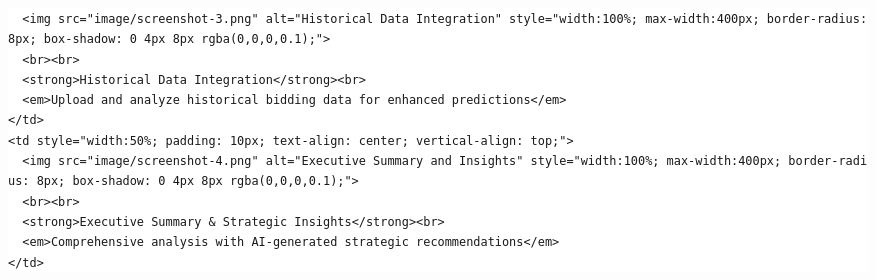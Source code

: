       <img src="image/screenshot-3.png" alt="Historical Data Integration" style="width:100%; max-width:400px; border-radius: 8px; box-shadow: 0 4px 8px rgba(0,0,0,0.1);">
      <br><br>
      <strong>Historical Data Integration</strong><br>
      <em>Upload and analyze historical bidding data for enhanced predictions</em>
    </td>
    <td style="width:50%; padding: 10px; text-align: center; vertical-align: top;">
      <img src="image/screenshot-4.png" alt="Executive Summary and Insights" style="width:100%; max-width:400px; border-radius: 8px; box-shadow: 0 4px 8px rgba(0,0,0,0.1);">
      <br><br>
      <strong>Executive Summary & Strategic Insights</strong><br>
      <em>Comprehensive analysis with AI-generated strategic recommendations</em>
    </td>
  </tr>
</table>
